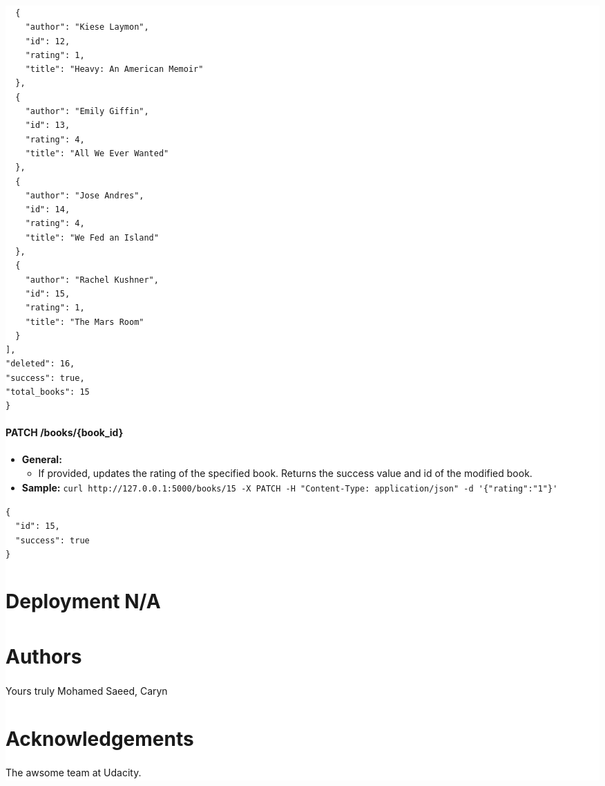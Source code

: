 ```
  {
    "author": "Kiese Laymon",
    "id": 12,
    "rating": 1,
    "title": "Heavy: An American Memoir"
  },
  {
    "author": "Emily Giffin",
    "id": 13,
    "rating": 4,
    "title": "All We Ever Wanted"
  },
  {
    "author": "Jose Andres",
    "id": 14,
    "rating": 4,
    "title": "We Fed an Island"
  },
  {
    "author": "Rachel Kushner",
    "id": 15,
    "rating": 1,
    "title": "The Mars Room"
  }
],
"deleted": 16,
"success": true,
"total_books": 15
}
```
#### PATCH /books/{book_id}
* **General:**
    * If provided, updates the rating of the specified book. Returns the success value and id of the modified book.
* **Sample:** `curl http://127.0.0.1:5000/books/15 -X PATCH -H "Content-Type: application/json" -d '{"rating":"1"}'`
``` 
{ 
  "id": 15,
  "success": true
}
```
# Deployment N/A
# Authors
Yours truly Mohamed Saeed, Caryn
# Acknowledgements
The awsome team at Udacity.
